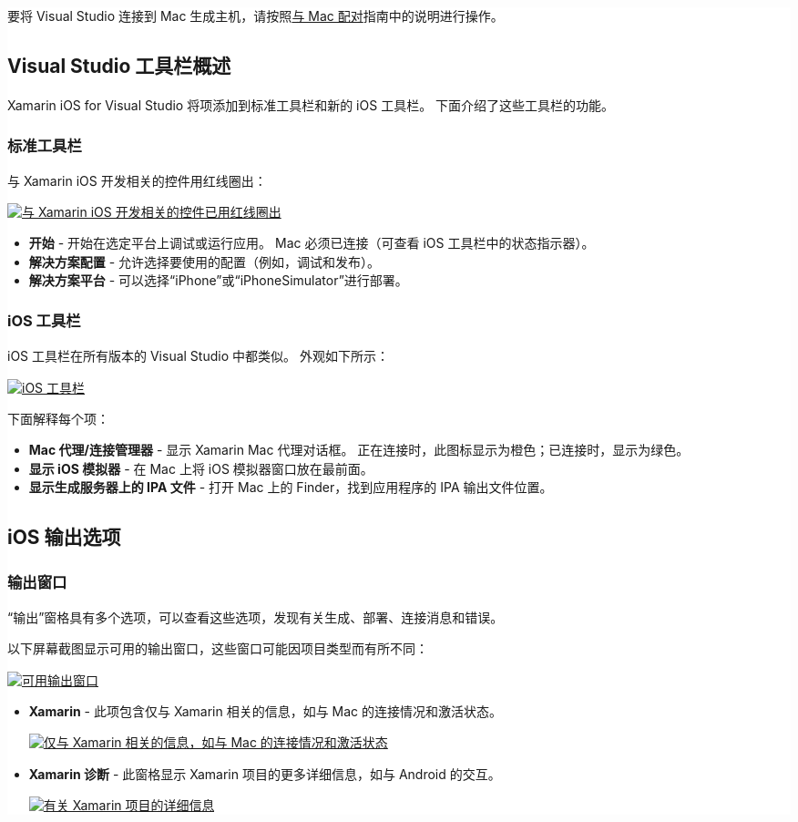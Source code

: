 要将 Visual Studio 连接到 Mac 生成主机，请按照[与 Mac 配对](~/ios/get-started/installation/windows/connecting-to-mac/index.md)指南中的说明进行操作。

## <a name="visual-studio-toolbar-overview"></a>Visual Studio 工具栏概述

Xamarin iOS for Visual Studio 将项添加到标准工具栏和新的 iOS 工具栏。
下面介绍了这些工具栏的功能。

### <a name="standard-toolbar"></a>标准工具栏

与 Xamarin iOS 开发相关的控件用红线圈出：

 [![](introduction-to-xamarin-ios-for-visual-studio-images/03.png "与 Xamarin iOS 开发相关的控件已用红线圈出")](introduction-to-xamarin-ios-for-visual-studio-images/03.png#lightbox "The controls relevant to Xamarin iOS development are circled in red")

-  **开始** - 开始在选定平台上调试或运行应用。 Mac 必须已连接（可查看 iOS 工具栏中的状态指示器）。
-  **解决方案配置** - 允许选择要使用的配置（例如，调试和发布）。
-  **解决方案平台** - 可以选择“iPhone”或“iPhoneSimulator”进行部署。


### <a name="ios-toolbar"></a>iOS 工具栏

iOS 工具栏在所有版本的 Visual Studio 中都类似。 外观如下所示：

[![](introduction-to-xamarin-ios-for-visual-studio-images/iostoolbar.png "iOS 工具栏")](introduction-to-xamarin-ios-for-visual-studio-images/iostoolbar.png#lightbox)

下面解释每个项：

-  **Mac 代理/连接管理器** - 显示 Xamarin Mac 代理对话框。 正在连接时，此图标显示为橙色；已连接时，显示为绿色。
-  **显示 iOS 模拟器** - 在 Mac 上将 iOS 模拟器窗口放在最前面。
-  **显示生成服务器上的 IPA 文件** - 打开 Mac 上的 Finder，找到应用程序的 IPA 输出文件位置。



## <a name="ios-output-options"></a>iOS 输出选项


### <a name="output-window"></a>输出窗口

“输出”窗格具有多个选项，可以查看这些选项，发现有关生成、部署、连接消息和错误。

以下屏幕截图显示可用的输出窗口，这些窗口可能因项目类型而有所不同：

[![](introduction-to-xamarin-ios-for-visual-studio-images/output-sml.png "可用输出窗口")](introduction-to-xamarin-ios-for-visual-studio-images/output-large.png#lightbox)

- **Xamarin** - 此项包含仅与 Xamarin 相关的信息，如与 Mac 的连接情况和激活状态。

    [![](introduction-to-xamarin-ios-for-visual-studio-images/output3-sml.png "仅与 Xamarin 相关的信息，如与 Mac 的连接情况和激活状态")](introduction-to-xamarin-ios-for-visual-studio-images/output3-large.png#lightbox)

- **Xamarin 诊断** - 此窗格显示 Xamarin 项目的更多详细信息，如与 Android 的交互。

    [![](introduction-to-xamarin-ios-for-visual-studio-images/output4-sml.png "有关 Xamarin 项目的详细信息")](introduction-to-xamarin-ios-for-visual-studio-images/output3-large.png#lightbox)
